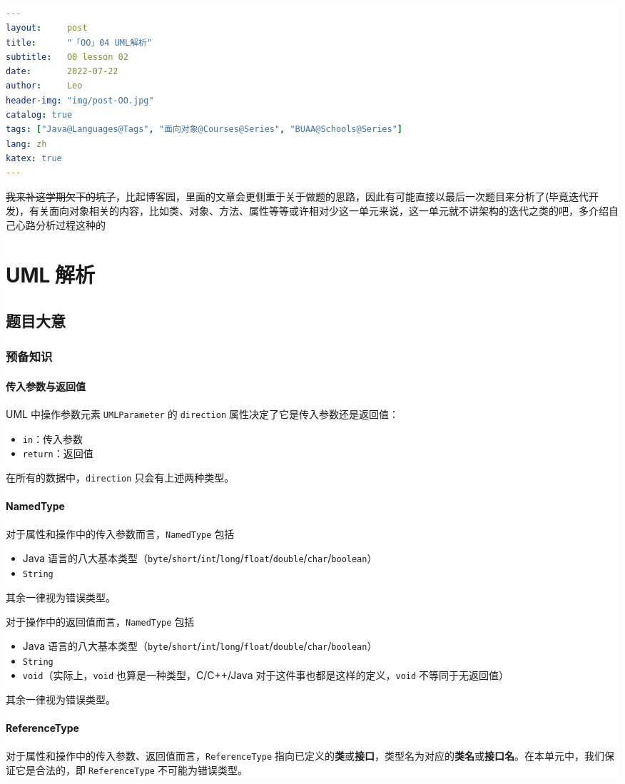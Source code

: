 ```yaml
---
layout:     post
title:      "「OO」04 UML解析"
subtitle:   O0 lesson 02
date:       2022-07-22
author:     Leo
header-img: "img/post-OO.jpg"
catalog: true
tags: ["Java@Languages@Tags", "面向对象@Courses@Series", "BUAA@Schools@Series"]
lang: zh
katex: true 
---
```


~~我来补这学期欠下的坑了~~，比起博客园，里面的文章会更侧重于关于做题的思路，因此有可能直接以最后一次题目来分析了(毕竟迭代开发)，有关面向对象相关的内容，比如类、对象、方法、属性等等或许相对少这一单元来说，这一单元就不讲架构的迭代之类的吧，多介绍自己心路分析过程这种的

# UML 解析

## 题目大意

### 预备知识

#### 传入参数与返回值

UML 中操作参数元素 `UMLParameter` 的 `direction` 属性决定了它是传入参数还是返回值：

- `in`：传入参数
- `return`：返回值

在所有的数据中，`direction` 只会有上述两种类型。

#### NamedType

对于属性和操作中的传入参数而言，`NamedType` 包括

- Java 语言的八大基本类型（`byte`/`short`/`int`/`long`/`float`/`double`/`char`/`boolean`）
- `String`

其余一律视为错误类型。

对于操作中的返回值而言，`NamedType` 包括

- Java 语言的八大基本类型（`byte`/`short`/`int`/`long`/`float`/`double`/`char`/`boolean`）
- `String`
- `void`（实际上，`void` 也算是一种类型，C/C++/Java 对于这件事也都是这样的定义，`void` 不等同于无返回值）

其余一律视为错误类型。

#### ReferenceType

对于属性和操作中的传入参数、返回值而言，`ReferenceType` 指向已定义的**类**或**接口**，类型名为对应的**类名**或**接口名**。在本单元中，我们保证它是合法的，即 `ReferenceType` 不可能为错误类型。
